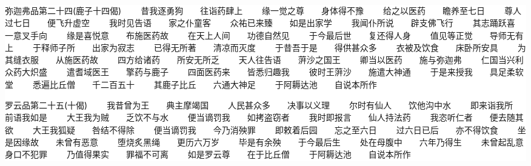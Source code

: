 弥迦弗品第二十四(鹿子十四偈)
　　昔我逐勇狗　　往诣药肆上
　　缘一觉之尊　　身体得不豫
　　给之以医药　　瞻养至七日
　　尊人过七日　　便飞升虚空
　　我时见告语　　家之仆童客
　　众祐已来臻　　如是出家学
　　我闻仆所说　　辟支佛飞行
　　其志踊跃喜　　一意叉手向
　　缘是喜悦意　　布施医药故
　　在天上人间　　功德自然见
　　于今最后世　　复还得人身
　　值见等正觉　　导师无有上
　　于释师子所　　出家为寂志
　　已得无所著　　清凉而灭度
　　于昔吾于是　　得供甚众多
　　衣被及饮食　　床卧所安具
　　为其缝衣服　　从施医药故
　　四方给诸药　　所安无所乏
　　天人往告语　　蓱沙之国王
　　卿当以医药　　施与弥迦弗
　　仁国当兴利　　众药大炽盛
　　遣耆域医王　　擎药与鹿子
　　四面医药来　　皆悉归趣我
　　彼时王蓱沙　　施遣大神通
　　于是来授我　　具足柔软堂
　　悉遍比丘僧　　千二百五十
　　其鹿子比丘　　六通大神足
　　于阿耨达池　　自说本所作

罗云品第二十五(十偈)
　　我昔曾为王　　典主摩竭国
　　人民甚众多　　决事以义理
　　尔时有仙人　　饮他沟中水
　　即来诣我所　　前语我如是
　　大王我为贼　　乏饮不与水
　　便当谪罚我　　如拷盗窃者
　　我时即报言　　仙人持法药
　　我恣听仁者　　便去随其欲
　　大王我狐疑　　咎结不得除
　　便当谪罚我　　今乃消殃罪
　　即敕着后园　　忘之至六日
　　过六日已后　　亦不得饮食
　　坐是因缘故　　未曾有恶意
　　堕烧炙黑绳　　更历六万岁
　　毕是有余殃　　于今最后生
　　处在母腹中　　六年乃得生
　　未曾起乱意　　身口不犯罪
　　乃值得果实　　罪福不可离
　　如是罗云尊　　在于比丘僧
　　于阿耨达池　　自说本所作
